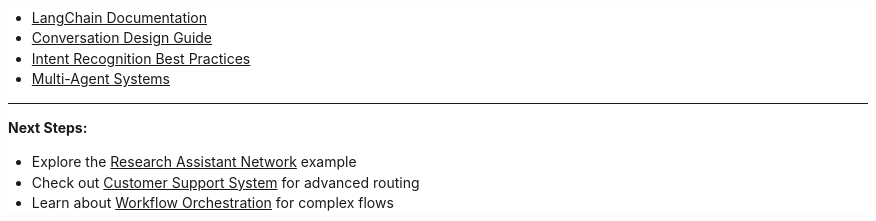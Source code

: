 - [LangChain Documentation](https://langchain.readthedocs.io/)
- [Conversation Design Guide](https://developers.google.com/assistant/conversation-design)
- [Intent Recognition Best Practices](https://rasa.com/docs/rasa/training-data-format/)
- [Multi-Agent Systems](https://www.deeplearning.ai/courses/)

---

**Next Steps:**
- Explore the [Research Assistant Network](../research-assistant/) example
- Check out [Customer Support System](../support-system/) for advanced routing
- Learn about [Workflow Orchestration](../workflow/) for complex flows